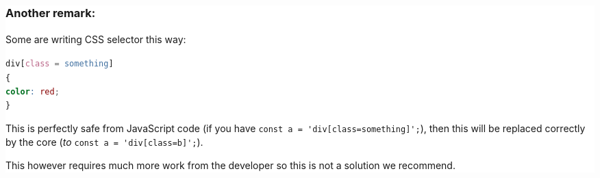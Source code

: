 ### Another remark:
Some are writing CSS selector this way:
```css
div[class = something]
{
color: red;
}
```
This is perfectly safe from JavaScript code (if you have `const a = 'div[class=something]';`), then this will be replaced correctly by the core (*to* `const a = 'div[class=b]';`).

This however requires much more work from the developer so this is not a solution we recommend.
